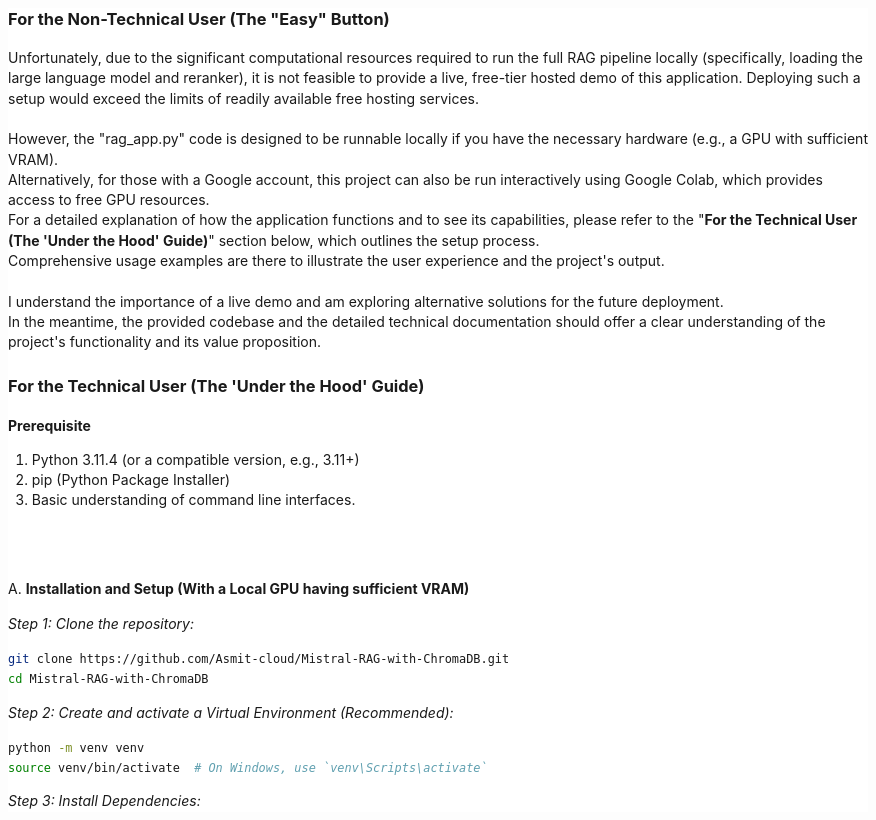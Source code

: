 ### For the Non-Technical User (The "Easy" Button)
Unfortunately, due to the significant computational resources required to run the full RAG pipeline locally (specifically, loading the large language model and reranker), it is not feasible to provide a live, free-tier hosted demo of this application. Deploying such a setup would exceed the limits of readily available free hosting services.
<br>
<br>
However, the "rag_app.py" code is designed to be runnable locally if you have the necessary hardware (e.g., a GPU with sufficient VRAM).
<br>
Alternatively, for those with a Google account, this project can also be run interactively using Google Colab, which provides access to free GPU resources.
<br>
For a detailed explanation of how the application functions and to see its capabilities, please refer to the "**For the Technical User (The 'Under the Hood' Guide)**" section below, which outlines the setup process.
<br>
Comprehensive usage examples are there to illustrate the user experience
and the project's output.
<br>
<br>
I understand the importance of a live demo and am exploring alternative solutions for the future deployment.
<br>
In the meantime, the provided codebase and the detailed technical documentation should offer a clear understanding of the project's functionality and its value proposition.

### For the Technical User (The 'Under the Hood' Guide)

**Prerequisite**

1. Python 3.11.4 (or a compatible version, e.g., 3.11+)
2. pip (Python Package Installer)
3. Basic understanding of command line interfaces.
<br>
<br>

A. **Installation and Setup (With a Local GPU having sufficient VRAM)**


*Step 1: Clone the repository:*

```bash
git clone https://github.com/Asmit-cloud/Mistral-RAG-with-ChromaDB.git
cd Mistral-RAG-with-ChromaDB
```

*Step 2: Create and activate a Virtual Environment (Recommended):*

```bash
python -m venv venv
source venv/bin/activate  # On Windows, use `venv\Scripts\activate`
```

*Step 3: Install Dependencies:*
